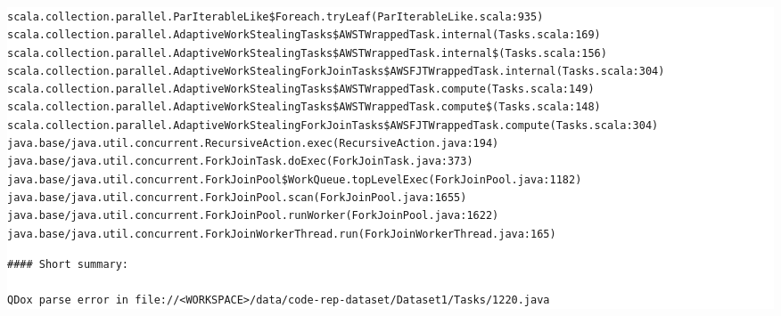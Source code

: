 	scala.collection.parallel.ParIterableLike$Foreach.tryLeaf(ParIterableLike.scala:935)
	scala.collection.parallel.AdaptiveWorkStealingTasks$AWSTWrappedTask.internal(Tasks.scala:169)
	scala.collection.parallel.AdaptiveWorkStealingTasks$AWSTWrappedTask.internal$(Tasks.scala:156)
	scala.collection.parallel.AdaptiveWorkStealingForkJoinTasks$AWSFJTWrappedTask.internal(Tasks.scala:304)
	scala.collection.parallel.AdaptiveWorkStealingTasks$AWSTWrappedTask.compute(Tasks.scala:149)
	scala.collection.parallel.AdaptiveWorkStealingTasks$AWSTWrappedTask.compute$(Tasks.scala:148)
	scala.collection.parallel.AdaptiveWorkStealingForkJoinTasks$AWSFJTWrappedTask.compute(Tasks.scala:304)
	java.base/java.util.concurrent.RecursiveAction.exec(RecursiveAction.java:194)
	java.base/java.util.concurrent.ForkJoinTask.doExec(ForkJoinTask.java:373)
	java.base/java.util.concurrent.ForkJoinPool$WorkQueue.topLevelExec(ForkJoinPool.java:1182)
	java.base/java.util.concurrent.ForkJoinPool.scan(ForkJoinPool.java:1655)
	java.base/java.util.concurrent.ForkJoinPool.runWorker(ForkJoinPool.java:1622)
	java.base/java.util.concurrent.ForkJoinWorkerThread.run(ForkJoinWorkerThread.java:165)
```
#### Short summary: 

QDox parse error in file://<WORKSPACE>/data/code-rep-dataset/Dataset1/Tasks/1220.java